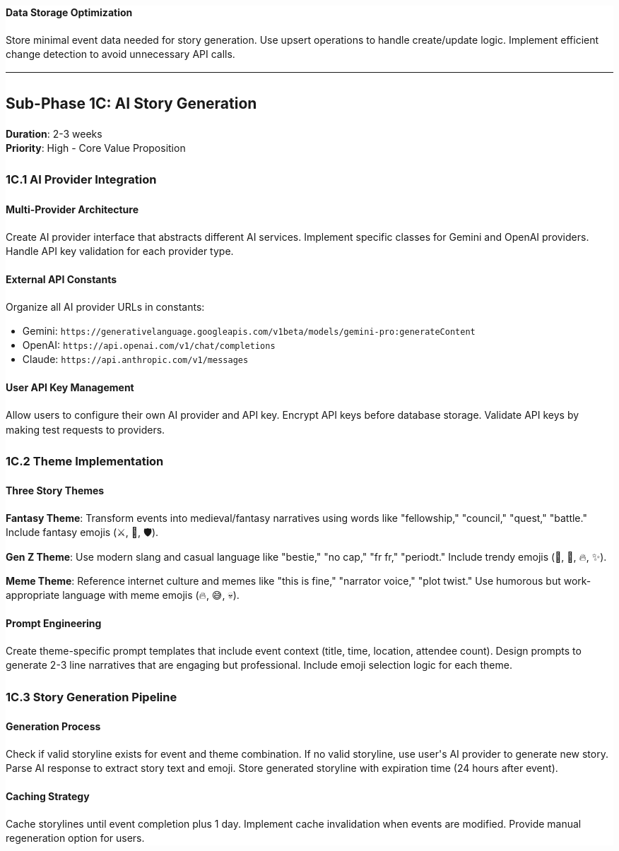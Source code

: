 #### Data Storage Optimization
Store minimal event data needed for story generation. Use upsert operations to handle create/update logic. Implement efficient change detection to avoid unnecessary API calls.

---

## Sub-Phase 1C: AI Story Generation

**Duration**: 2-3 weeks  
**Priority**: High - Core Value Proposition

### 1C.1 AI Provider Integration

#### Multi-Provider Architecture
Create AI provider interface that abstracts different AI services. Implement specific classes for Gemini and OpenAI providers. Handle API key validation for each provider type.

#### External API Constants
Organize all AI provider URLs in constants:
- Gemini: `https://generativelanguage.googleapis.com/v1beta/models/gemini-pro:generateContent`
- OpenAI: `https://api.openai.com/v1/chat/completions`
- Claude: `https://api.anthropic.com/v1/messages`

#### User API Key Management
Allow users to configure their own AI provider and API key. Encrypt API keys before database storage. Validate API keys by making test requests to providers.

### 1C.2 Theme Implementation

#### Three Story Themes
**Fantasy Theme**: Transform events into medieval/fantasy narratives using words like "fellowship," "council," "quest," "battle." Include fantasy emojis (⚔️, 🏰, 🛡️).

**Gen Z Theme**: Use modern slang and casual language like "bestie," "no cap," "fr fr," "periodt." Include trendy emojis (💯, 💸, 🔥, ✨).

**Meme Theme**: Reference internet culture and memes like "this is fine," "narrator voice," "plot twist." Use humorous but work-appropriate language with meme emojis (🔥, 😅, 💀).

#### Prompt Engineering
Create theme-specific prompt templates that include event context (title, time, location, attendee count). Design prompts to generate 2-3 line narratives that are engaging but professional. Include emoji selection logic for each theme.

### 1C.3 Story Generation Pipeline

#### Generation Process
Check if valid storyline exists for event and theme combination. If no valid storyline, use user's AI provider to generate new story. Parse AI response to extract story text and emoji. Store generated storyline with expiration time (24 hours after event).

#### Caching Strategy
Cache storylines until event completion plus 1 day. Implement cache invalidation when events are modified. Provide manual regeneration option for users.
